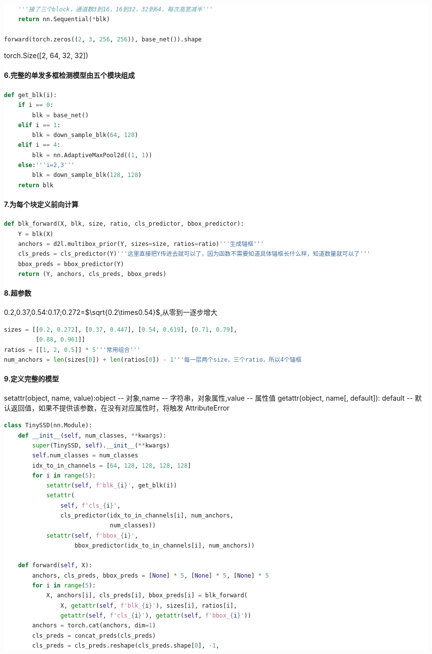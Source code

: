```python
    '''接了三个block，通道数3到16，16到32，32到64，每次高宽减半'''
    return nn.Sequential(*blk)

forward(torch.zeros((2, 3, 256, 256)), base_net()).shape
```
torch.Size([2, 64, 32, 32])
#### 6.完整的单发多框检测模型由五个模块组成
```python
def get_blk(i):
    if i == 0:
        blk = base_net()
    elif i == 1:
        blk = down_sample_blk(64, 128)
    elif i == 4:
        blk = nn.AdaptiveMaxPool2d((1, 1))
    else:'''i=2,3'''
        blk = down_sample_blk(128, 128)
    return blk
```
#### 7.为每个块定义前向计算
```python
def blk_forward(X, blk, size, ratio, cls_predictor, bbox_predictor):
    Y = blk(X)
    anchors = d2l.multibox_prior(Y, sizes=size, ratios=ratio)'''生成锚框'''
    cls_preds = cls_predictor(Y)'''这里直接把Y传进去就可以了，因为函数不需要知道具体锚框长什么样，知道数量就可以了'''
    bbox_preds = bbox_predictor(Y)
    return (Y, anchors, cls_preds, bbox_preds)
```
#### 8.超参数
0.2,0.37,0.54:0.17;0.272=$\sqrt{0.2\times0.54}$,从零到一逐步增大
```python
sizes = [[0.2, 0.272], [0.37, 0.447], [0.54, 0.619], [0.71, 0.79],
         [0.88, 0.961]]
ratios = [[1, 2, 0.5]] * 5'''常用组合'''
num_anchors = len(sizes[0]) + len(ratios[0]) - 1'''每一层两个size，三个ratio，所以4个锚框
```
#### 9.定义完整的模型
setattr(object, name, value):object -- 对象,name -- 字符串，对象属性,value -- 属性值
getattr(object, name[, default]): default -- 默认返回值，如果不提供该参数，在没有对应属性时，将触发 AttributeError
```python
class TinySSD(nn.Module):
    def __init__(self, num_classes, **kwargs):
        super(TinySSD, self).__init__(**kwargs)
        self.num_classes = num_classes
        idx_to_in_channels = [64, 128, 128, 128, 128]
        for i in range(5):
            setattr(self, f'blk_{i}', get_blk(i))
            setattr(
                self, f'cls_{i}',
                cls_predictor(idx_to_in_channels[i], num_anchors,
                              num_classes))
            setattr(self, f'bbox_{i}',
                    bbox_predictor(idx_to_in_channels[i], num_anchors))

    def forward(self, X):
        anchors, cls_preds, bbox_preds = [None] * 5, [None] * 5, [None] * 5
        for i in range(5):
            X, anchors[i], cls_preds[i], bbox_preds[i] = blk_forward(
                X, getattr(self, f'blk_{i}'), sizes[i], ratios[i],
                getattr(self, f'cls_{i}'), getattr(self, f'bbox_{i}'))
        anchors = torch.cat(anchors, dim=1)
        cls_preds = concat_preds(cls_preds)
        cls_preds = cls_preds.reshape(cls_preds.shape[0], -1,
```